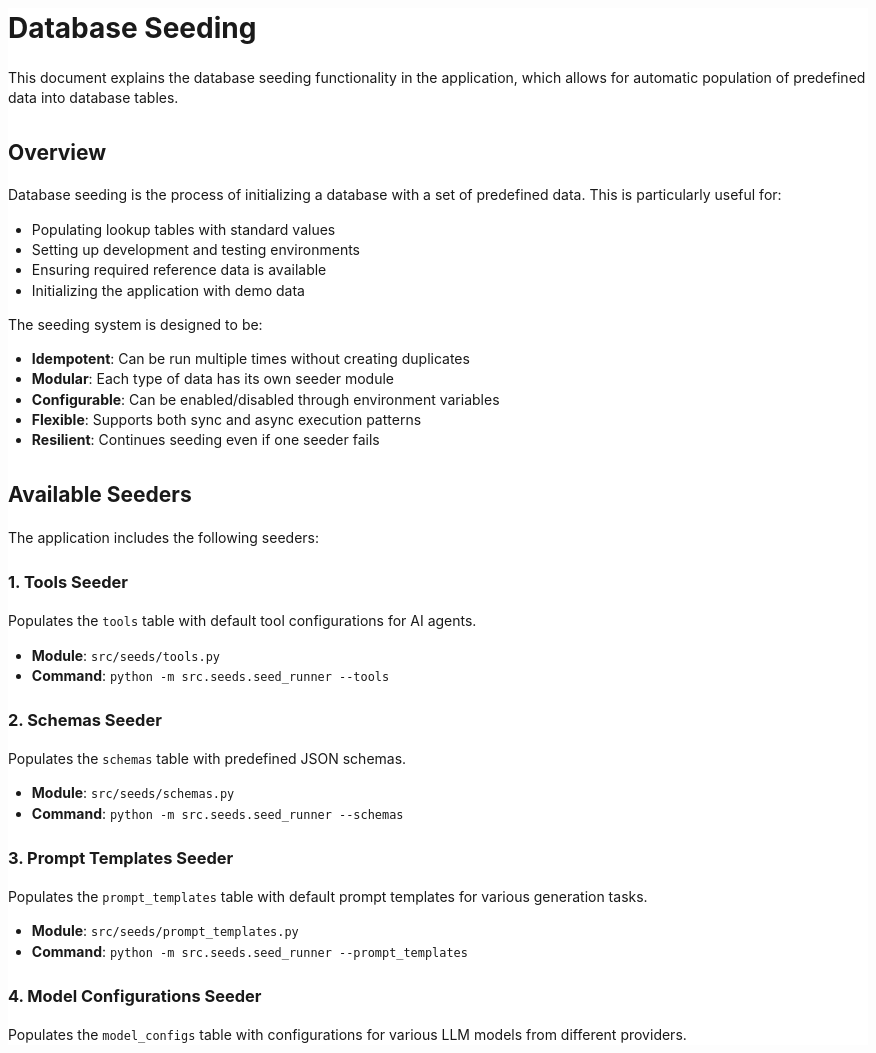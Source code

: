 # Database Seeding

This document explains the database seeding functionality in the application, which allows for automatic population of predefined data into database tables.

## Overview

Database seeding is the process of initializing a database with a set of predefined data. This is particularly useful for:

- Populating lookup tables with standard values
- Setting up development and testing environments
- Ensuring required reference data is available
- Initializing the application with demo data

The seeding system is designed to be:

- **Idempotent**: Can be run multiple times without creating duplicates
- **Modular**: Each type of data has its own seeder module
- **Configurable**: Can be enabled/disabled through environment variables
- **Flexible**: Supports both sync and async execution patterns
- **Resilient**: Continues seeding even if one seeder fails

## Available Seeders

The application includes the following seeders:

### 1. Tools Seeder

Populates the `tools` table with default tool configurations for AI agents.

- **Module**: `src/seeds/tools.py`
- **Command**: `python -m src.seeds.seed_runner --tools`

### 2. Schemas Seeder

Populates the `schemas` table with predefined JSON schemas.

- **Module**: `src/seeds/schemas.py`
- **Command**: `python -m src.seeds.seed_runner --schemas`

### 3. Prompt Templates Seeder

Populates the `prompt_templates` table with default prompt templates for various generation tasks.

- **Module**: `src/seeds/prompt_templates.py`
- **Command**: `python -m src.seeds.seed_runner --prompt_templates`

### 4. Model Configurations Seeder

Populates the `model_configs` table with configurations for various LLM models from different providers.
